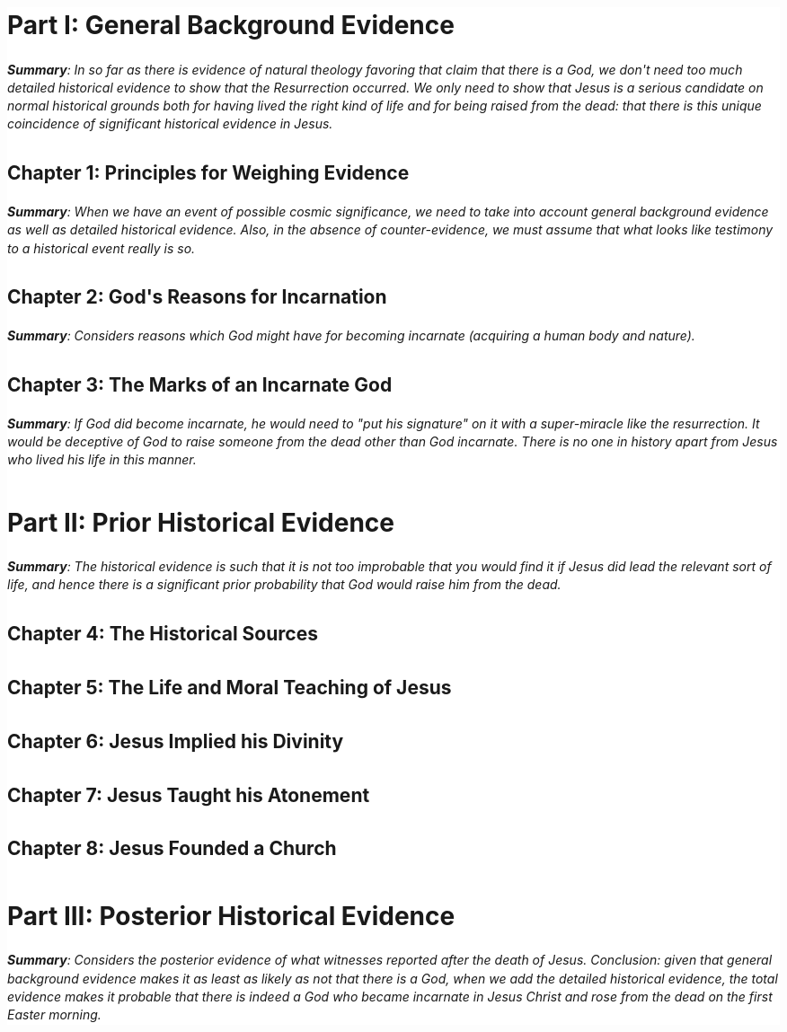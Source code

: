 # Part I: General Background Evidence 
_**Summary**: In so far as there is evidence of natural theology favoring that claim that there is a God, we don't need too much detailed historical evidence to show that the Resurrection occurred. We only need to show that Jesus is a serious candidate on normal historical grounds both for having lived the right kind of life and for being raised from the dead: that there is this unique coincidence of significant historical evidence in Jesus._

## Chapter 1: Principles for Weighing Evidence
_**Summary**: When we have an event of possible cosmic significance, we need to take into account general background evidence as well as detailed historical evidence. Also, in the absence of counter-evidence, we must assume that what looks like testimony to a historical event really is so._

## Chapter 2: God's Reasons for Incarnation 
_**Summary**: Considers reasons which God might have for becoming incarnate (acquiring a human body and nature)._

## Chapter 3: The Marks of an Incarnate God
_**Summary**: If God did become incarnate, he would need to "put his signature" on it with a super-miracle like the resurrection. It would be deceptive of God to raise someone from the dead other than God incarnate. There is no one in history apart from Jesus who lived his life in this manner._

# Part II: Prior Historical Evidence 
_**Summary**: The historical evidence is such that it is not too improbable that you would find it if Jesus did lead the relevant sort of life, and hence there is a significant prior probability that God would raise him from the dead._

## Chapter 4: The Historical Sources 

## Chapter 5: The Life and Moral Teaching of Jesus 

## Chapter 6: Jesus Implied his Divinity 

## Chapter 7: Jesus Taught his Atonement 

## Chapter 8: Jesus Founded a Church


# Part III: Posterior Historical Evidence 
_**Summary**: Considers the posterior evidence of what witnesses reported after the death of Jesus. Conclusion: given that general background evidence makes it as least as likely as not that there is a God, when we add the detailed historical evidence, the total evidence makes it probable that there is indeed a God who became incarnate in Jesus Christ and rose from the dead on the first Easter morning._
